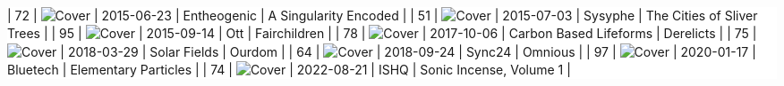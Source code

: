 | 72 | ![Cover](https://i.discogs.com/rBqEV04yEPisqE5mVI2JtmY5tkQDz7tIMikq-pug2d4/rs:fit/g:sm/q:40/h:150/w:150/czM6Ly9kaXNjb2dz/LWRhdGFiYXNlLWlt/YWdlcy9SLTcxNzc5/MjUtMTQzNTQ3OTc2/NS03MjEyLmpwZWc.jpeg) | 2015-06-23 | Entheogenic | A Singularity Encoded |
| 51 | ![Cover](https://i.discogs.com/Tn_HwwlMiWt-l9CvMlatf6yhcxlA3LKso6HKXqfD8gU/rs:fit/g:sm/q:40/h:150/w:150/czM6Ly9kaXNjb2dz/LWRhdGFiYXNlLWlt/YWdlcy9SLTcyNzQz/MjItMTQzNzkxMTQ5/Mi05OTk2LmpwZWc.jpeg) | 2015-07-03 | Sysyphe | The Cities of Sliver Trees |
| 95 | ![Cover](https://i.discogs.com/u0NUR2S69GWgtaMjy31R-STATG-xls9FKBllJNjJkz0/rs:fit/g:sm/q:40/h:150/w:150/czM6Ly9kaXNjb2dz/LWRhdGFiYXNlLWlt/YWdlcy9SLTczNDAy/MTAtMTQzOTI5MzMw/NS00MzE2LmpwZWc.jpeg) | 2015-09-14 | Ott | Fairchildren |
| 78 | ![Cover](https://i.discogs.com/gL-6PzsUa5L00Rz4gYUNKP9X5k4AvS4L-vJe-NSBeo0/rs:fit/g:sm/q:40/h:150/w:150/czM6Ly9kaXNjb2dz/LWRhdGFiYXNlLWlt/YWdlcy9SLTEwOTM4/ODE3LTE1MDk0OTQy/NTgtOTA3NC5qcGVn.jpeg) | 2017-10-06 | Carbon Based Lifeforms | Derelicts |
| 75 | ![Cover](https://i.discogs.com/MA-7_jjKiET2VBiskqV2lXfVVSKaZt5Uv93PCaUtT5I/rs:fit/g:sm/q:40/h:150/w:150/czM6Ly9kaXNjb2dz/LWRhdGFiYXNlLWlt/YWdlcy9SLTExNzg0/NTc5LTE1MjIzMzI4/ODYtOTExOS5qcGVn.jpeg) | 2018-03-29 | Solar Fields | Ourdom |
| 64 | ![Cover](https://i.discogs.com/o9VwWRJUPZ992fA3RoXlLEGv50BEL1tM16l39v2G060/rs:fit/g:sm/q:40/h:150/w:150/czM6Ly9kaXNjb2dz/LWRhdGFiYXNlLWlt/YWdlcy9SLTEyNTYx/ODY1LTE1Mzc2NTAx/MDItMjU1My5qcGVn.jpeg) | 2018-09-24 | Sync24 | Omnious |
| 97 | ![Cover](https://i.discogs.com/AkfZGQ4hH6R0etZBcJfnOut8VLsKrctJ3DD2lKw2vtM/rs:fit/g:sm/q:40/h:150/w:150/czM6Ly9kaXNjb2dz/LWRhdGFiYXNlLWlt/YWdlcy9SLTE0NzY3/NTg5LTE1ODEyMDM2/OTctNDE0Ni5qcGVn.jpeg) | 2020-01-17 | Bluetech | Elementary Particles |
| 74 | ![Cover](https://i.discogs.com/8nju0D145I4hIInNhph10IDzdASrVqb9GneNa7BvokI/rs:fit/g:sm/q:40/h:150/w:150/czM6Ly9kaXNjb2dz/LWRhdGFiYXNlLWlt/YWdlcy9SLTI0Mjkz/MDcyLTE2NjEyODUy/MTktOTQyNy5qcGVn.jpeg) | 2022-08-21 | ISHQ | Sonic Incense, Volume 1 |